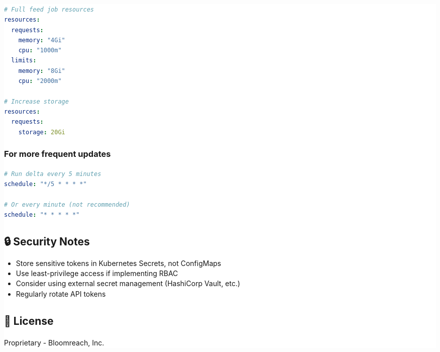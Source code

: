 ```yaml
# Full feed job resources
resources:
  requests:
    memory: "4Gi"
    cpu: "1000m"
  limits:
    memory: "8Gi"
    cpu: "2000m"

# Increase storage
resources:
  requests:
    storage: 20Gi
```

### For more frequent updates

```yaml
# Run delta every 5 minutes
schedule: "*/5 * * * *"

# Or every minute (not recommended)
schedule: "* * * * *"
```

## 🔒 Security Notes

- Store sensitive tokens in Kubernetes Secrets, not ConfigMaps
- Use least-privilege access if implementing RBAC
- Consider using external secret management (HashiCorp Vault, etc.)
- Regularly rotate API tokens

## 📝 License

Proprietary - Bloomreach, Inc.